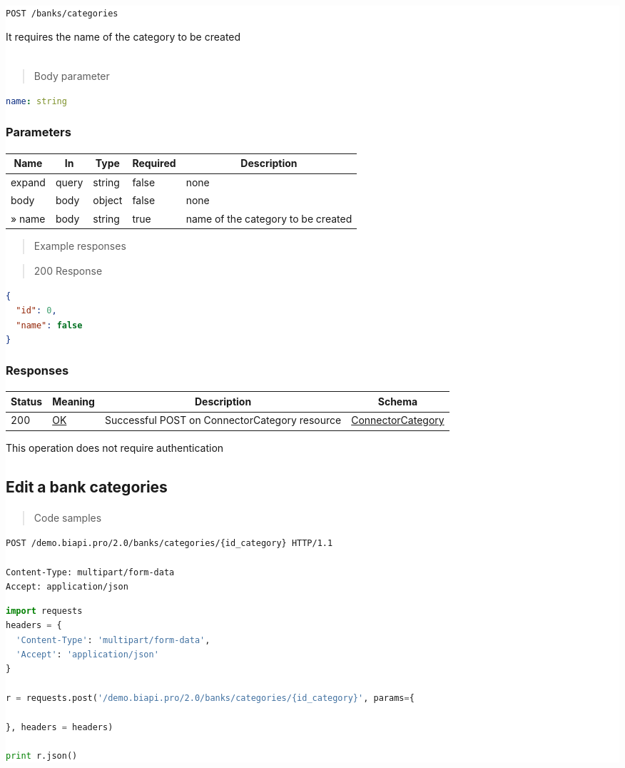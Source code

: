 `POST /banks/categories`

It requires the name of the category to be created<br><br>

> Body parameter

```yaml
name: string

```

<h3 id="create-bank-categories-parameters">Parameters</h3>

|Name|In|Type|Required|Description|
|---|---|---|---|---|
|expand|query|string|false|none|
|body|body|object|false|none|
|» name|body|string|true|name of the category to be created|

> Example responses

> 200 Response

```json
{
  "id": 0,
  "name": false
}
```

<h3 id="create-bank-categories-responses">Responses</h3>

|Status|Meaning|Description|Schema|
|---|---|---|---|
|200|[OK](https://tools.ietf.org/html/rfc7231#section-6.3.1)|Successful POST on ConnectorCategory resource|[ConnectorCategory](#schemaconnectorcategory)|

<aside class="success">
This operation does not require authentication
</aside>

## Edit a bank categories

> Code samples

```http
POST /demo.biapi.pro/2.0/banks/categories/{id_category} HTTP/1.1

Content-Type: multipart/form-data
Accept: application/json

```

```python
import requests
headers = {
  'Content-Type': 'multipart/form-data',
  'Accept': 'application/json'
}

r = requests.post('/demo.biapi.pro/2.0/banks/categories/{id_category}', params={

}, headers = headers)

print r.json()

```
